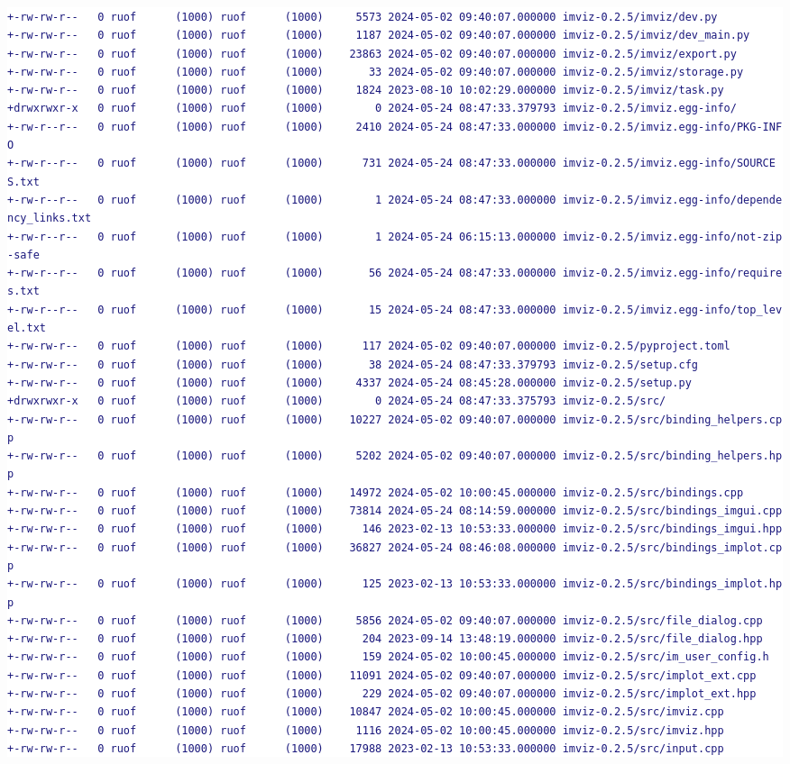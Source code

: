 ```diff
+-rw-rw-r--   0 ruof      (1000) ruof      (1000)     5573 2024-05-02 09:40:07.000000 imviz-0.2.5/imviz/dev.py
+-rw-rw-r--   0 ruof      (1000) ruof      (1000)     1187 2024-05-02 09:40:07.000000 imviz-0.2.5/imviz/dev_main.py
+-rw-rw-r--   0 ruof      (1000) ruof      (1000)    23863 2024-05-02 09:40:07.000000 imviz-0.2.5/imviz/export.py
+-rw-rw-r--   0 ruof      (1000) ruof      (1000)       33 2024-05-02 09:40:07.000000 imviz-0.2.5/imviz/storage.py
+-rw-rw-r--   0 ruof      (1000) ruof      (1000)     1824 2023-08-10 10:02:29.000000 imviz-0.2.5/imviz/task.py
+drwxrwxr-x   0 ruof      (1000) ruof      (1000)        0 2024-05-24 08:47:33.379793 imviz-0.2.5/imviz.egg-info/
+-rw-r--r--   0 ruof      (1000) ruof      (1000)     2410 2024-05-24 08:47:33.000000 imviz-0.2.5/imviz.egg-info/PKG-INFO
+-rw-r--r--   0 ruof      (1000) ruof      (1000)      731 2024-05-24 08:47:33.000000 imviz-0.2.5/imviz.egg-info/SOURCES.txt
+-rw-r--r--   0 ruof      (1000) ruof      (1000)        1 2024-05-24 08:47:33.000000 imviz-0.2.5/imviz.egg-info/dependency_links.txt
+-rw-r--r--   0 ruof      (1000) ruof      (1000)        1 2024-05-24 06:15:13.000000 imviz-0.2.5/imviz.egg-info/not-zip-safe
+-rw-r--r--   0 ruof      (1000) ruof      (1000)       56 2024-05-24 08:47:33.000000 imviz-0.2.5/imviz.egg-info/requires.txt
+-rw-r--r--   0 ruof      (1000) ruof      (1000)       15 2024-05-24 08:47:33.000000 imviz-0.2.5/imviz.egg-info/top_level.txt
+-rw-rw-r--   0 ruof      (1000) ruof      (1000)      117 2024-05-02 09:40:07.000000 imviz-0.2.5/pyproject.toml
+-rw-rw-r--   0 ruof      (1000) ruof      (1000)       38 2024-05-24 08:47:33.379793 imviz-0.2.5/setup.cfg
+-rw-rw-r--   0 ruof      (1000) ruof      (1000)     4337 2024-05-24 08:45:28.000000 imviz-0.2.5/setup.py
+drwxrwxr-x   0 ruof      (1000) ruof      (1000)        0 2024-05-24 08:47:33.375793 imviz-0.2.5/src/
+-rw-rw-r--   0 ruof      (1000) ruof      (1000)    10227 2024-05-02 09:40:07.000000 imviz-0.2.5/src/binding_helpers.cpp
+-rw-rw-r--   0 ruof      (1000) ruof      (1000)     5202 2024-05-02 09:40:07.000000 imviz-0.2.5/src/binding_helpers.hpp
+-rw-rw-r--   0 ruof      (1000) ruof      (1000)    14972 2024-05-02 10:00:45.000000 imviz-0.2.5/src/bindings.cpp
+-rw-rw-r--   0 ruof      (1000) ruof      (1000)    73814 2024-05-24 08:14:59.000000 imviz-0.2.5/src/bindings_imgui.cpp
+-rw-rw-r--   0 ruof      (1000) ruof      (1000)      146 2023-02-13 10:53:33.000000 imviz-0.2.5/src/bindings_imgui.hpp
+-rw-rw-r--   0 ruof      (1000) ruof      (1000)    36827 2024-05-24 08:46:08.000000 imviz-0.2.5/src/bindings_implot.cpp
+-rw-rw-r--   0 ruof      (1000) ruof      (1000)      125 2023-02-13 10:53:33.000000 imviz-0.2.5/src/bindings_implot.hpp
+-rw-rw-r--   0 ruof      (1000) ruof      (1000)     5856 2024-05-02 09:40:07.000000 imviz-0.2.5/src/file_dialog.cpp
+-rw-rw-r--   0 ruof      (1000) ruof      (1000)      204 2023-09-14 13:48:19.000000 imviz-0.2.5/src/file_dialog.hpp
+-rw-rw-r--   0 ruof      (1000) ruof      (1000)      159 2024-05-02 10:00:45.000000 imviz-0.2.5/src/im_user_config.h
+-rw-rw-r--   0 ruof      (1000) ruof      (1000)    11091 2024-05-02 09:40:07.000000 imviz-0.2.5/src/implot_ext.cpp
+-rw-rw-r--   0 ruof      (1000) ruof      (1000)      229 2024-05-02 09:40:07.000000 imviz-0.2.5/src/implot_ext.hpp
+-rw-rw-r--   0 ruof      (1000) ruof      (1000)    10847 2024-05-02 10:00:45.000000 imviz-0.2.5/src/imviz.cpp
+-rw-rw-r--   0 ruof      (1000) ruof      (1000)     1116 2024-05-02 10:00:45.000000 imviz-0.2.5/src/imviz.hpp
+-rw-rw-r--   0 ruof      (1000) ruof      (1000)    17988 2023-02-13 10:53:33.000000 imviz-0.2.5/src/input.cpp
```